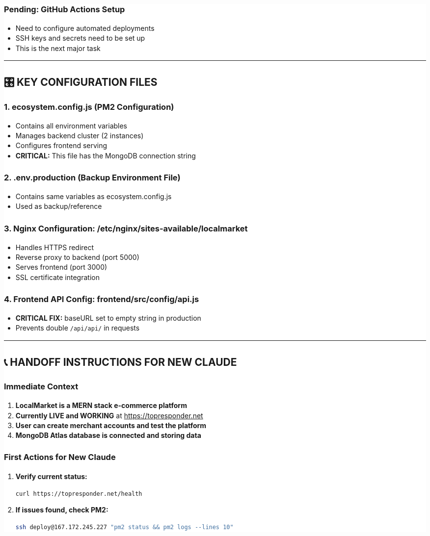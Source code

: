 ### Pending: GitHub Actions Setup
- Need to configure automated deployments
- SSH keys and secrets need to be set up
- This is the next major task

---

## 🎛️ KEY CONFIGURATION FILES

### 1. ecosystem.config.js (PM2 Configuration)
- Contains all environment variables
- Manages backend cluster (2 instances)
- Configures frontend serving
- **CRITICAL:** This file has the MongoDB connection string

### 2. .env.production (Backup Environment File)
- Contains same variables as ecosystem.config.js
- Used as backup/reference

### 3. Nginx Configuration: /etc/nginx/sites-available/localmarket
- Handles HTTPS redirect
- Reverse proxy to backend (port 5000)
- Serves frontend (port 3000)
- SSL certificate integration

### 4. Frontend API Config: frontend/src/config/api.js
- **CRITICAL FIX:** baseURL set to empty string in production
- Prevents double `/api/api/` in requests

---

## 📞 HANDOFF INSTRUCTIONS FOR NEW CLAUDE

### Immediate Context
1. **LocalMarket is a MERN stack e-commerce platform**
2. **Currently LIVE and WORKING** at https://topresponder.net
3. **User can create merchant accounts and test the platform**
4. **MongoDB Atlas database is connected and storing data**

### First Actions for New Claude
1. **Verify current status:**
   ```bash
   curl https://topresponder.net/health
   ```
2. **If issues found, check PM2:**
   ```bash
   ssh deploy@167.172.245.227 "pm2 status && pm2 logs --lines 10"
   ```
